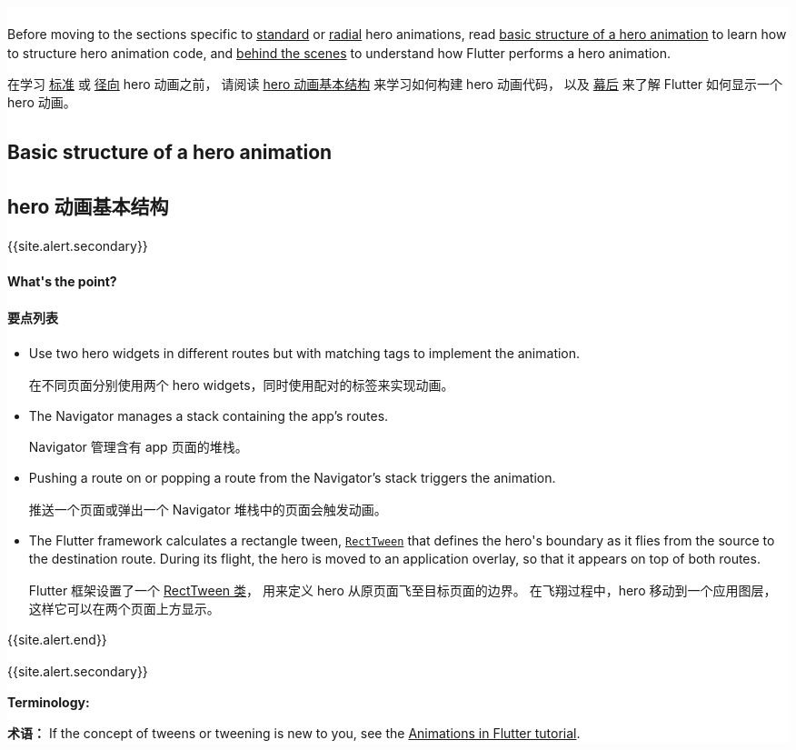 <br>Before moving to the sections specific to
[standard](#standard-hero-animations)
or [radial](#radial-hero-animations) hero animations,
read [basic structure of a hero animation](#basic-structure)
to learn how to structure hero animation code,
and [behind the scenes](#behind-the-scenes) to understand
how Flutter performs a hero animation.

在学习 [标准](#standard-hero-animations) 或 
[径向](#radial-hero-animations) hero 动画之前，
请阅读 [hero 动画基本结构](#basic-structure) 来学习如何构建 hero 动画代码，
以及 [幕后](#behind-the-scenes) 来了解 Flutter 如何显示一个 hero 动画。

<a name="basic-structure"></a>
## Basic structure of a hero animation

## hero 动画基本结构

{{site.alert.secondary}}
  <h4 class="no_toc">What's the point?</h4>

  <h4 class="no_toc">要点列表</h4>

  * Use two hero widgets in different routes but with matching tags to
    implement the animation.
    
    在不同页面分别使用两个 hero widgets，同时使用配对的标签来实现动画。
  
  * The Navigator manages a stack containing the app’s routes.
    
    Navigator 管理含有 app 页面的堆栈。
  
  * Pushing a route on or popping a route from the Navigator’s stack
    triggers the animation.
    
    推送一个页面或弹出一个 Navigator 堆栈中的页面会触发动画。
  
  * The Flutter framework calculates a rectangle tween,
    [`RectTween`][] that defines the hero's boundary
    as it flies from the source to the destination route.
    During its flight, the hero is moved to
    an application overlay, so that it appears on top of both routes.
    
    Flutter 框架设置了一个 [RectTween 类][`RectTween`]，
    用来定义 hero 从原页面飞至目标页面的边界。
    在飞翔过程中，hero 移动到一个应用图层，这样它可以在两个页面上方显示。
    
{{site.alert.end}}

{{site.alert.secondary}}

  **Terminology:**
  
  **术语：**
  If the concept of tweens or tweening is new to you, see the
  [Animations in Flutter tutorial][].
  

[Animations in Flutter tutorial]: /docs/development/ui/animations/tutorial
[basic_hero_animation]: {{site.github}}/flutter/website/tree/master/examples/_animation/basic_hero_animation/
[basic_radial_hero_animation]: {{site.github}}/flutter/website/tree/master/examples/_animation/basic_radial_hero_animation
[Building Layouts in Flutter]: /docs/development/ui/layout
[`ClipOval`]: {{site.api}}/flutter/widgets/ClipOval-class.html
[ClipRect]: {{site.api}}/flutter/widgets/ClipRect-class.html
[Create a new Flutter example]: /docs/get-started/test-drive
[`createRectTween`]: {{site.api}}/flutter/widgets/CreateRectTween.html
[`debugPaintSizeEnabled`]: /docs/testing/code-debugging#debug-flags-layout
[`Hero`]: {{site.api}}/flutter/widgets/Hero-class.html
[hero_animation]: {{site.github}}/flutter/website/tree/master/examples/_animation/hero_animation/
[`Inkwell`]: {{site.api}}/flutter/material/InkWell-class.html
[Material Design motion spec]: {{site.material}}/guidelines/motion/movement.html
[`MaterialRectArcTween`]: {{site.api}}/flutter/material/MaterialRectArcTween-class.html
[`MaterialRectCenterArcTween`]: {{site.api}}/flutter/material/MaterialRectCenterArcTween-class.html
[`Navigator`]: {{site.api}}/flutter/widgets/Navigator-class.html
[Radial hero animation code]: #radial-hero-animation-code
[radial_hero_animation]: {{site.github}}/flutter/website/tree/master/examples/_animation/radial_hero_animation
[radial_hero_animation_animate<wbr>_rectclip]: {{site.github}}/flutter/website/tree/master/examples/_animation/radial_hero_animation_animate_rectclip
[Radial hero animations]: #radial-hero-animations
[Radial transformation]: https://web.archive.org/web/20180223140424/https://material.io/guidelines/motion/transforming-material.html
[`RectTween`]: {{site.api}}/flutter/animation/RectTween-class.html
[_Route_]: /docs/cookbook/navigation/navigation-basics
[`Route`]: {{site.api}}/flutter/widgets/Route-class.html
[Standard hero animation code]: #standard-hero-animation-code
[Tween&lt;Rect&gt;]: {{site.api}}/flutter/animation/Tween-class.html
[watch this issue]: {{site.github}}/flutter/flutter/issues/10667